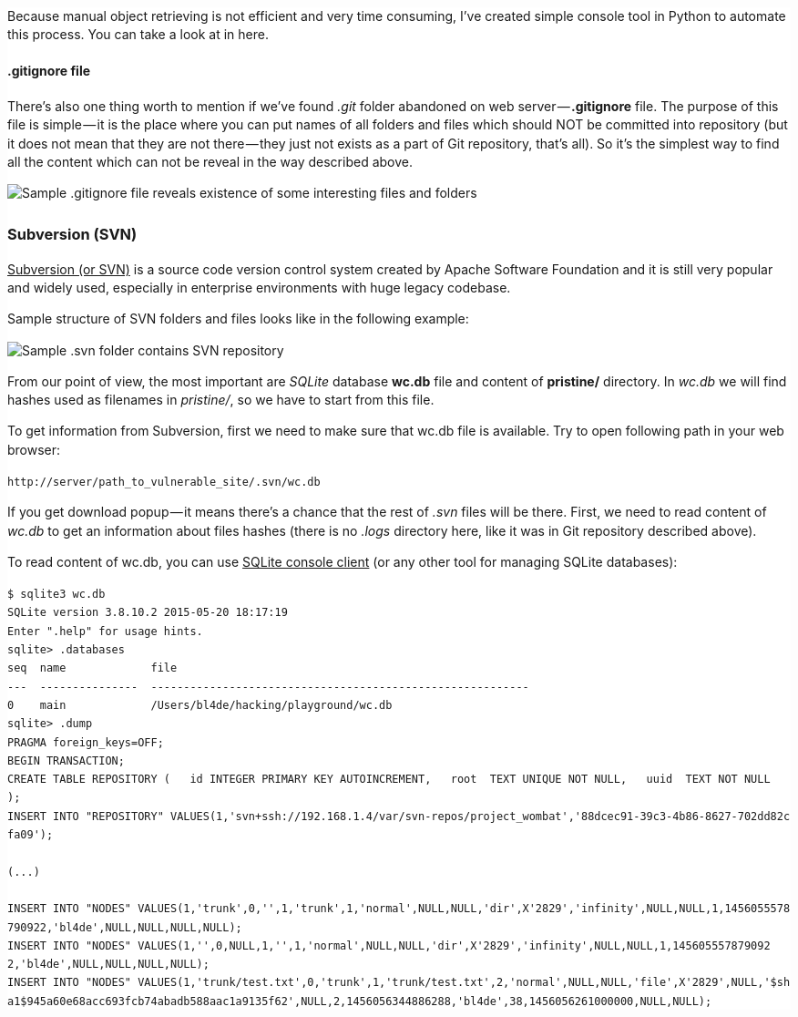 Because manual object retrieving is not efficient and very time consuming, I’ve created simple console tool in Python to automate this process. You can take a look at in here.

#### .gitignore file

There’s also one thing worth to mention if we’ve found *.git* folder abandoned on web server — **.gitignore** file. The purpose of this file is simple — it is the place where you can put names of all folders and files which should NOT be committed into repository (but it does not mean that they are not there — they just not exists as a part of Git repository, that’s all). So it’s the simplest way to find all the content which can not be reveal in the way described above.

![Sample .gitignore file reveals existence of some interesting files and folders](../../../.gitbook/assets/568aad57-206e-4072-a9e5-4a5158d77f32/4835719f.png)

### Subversion (SVN)

[Subversion (or SVN)](https://subversion.apache.org/) is a source code version control system created by Apache Software Foundation and it is still very popular and widely used, especially in enterprise environments with huge legacy codebase.

Sample structure of SVN folders and files looks like in the following example:

![Sample .svn folder contains SVN repository](../../../.gitbook/assets/568aad57-206e-4072-a9e5-4a5158d77f32/a63898a0.png)

From our point of view, the most important are *SQLite* database **wc.db** file and content of **pristine/** directory. In *wc.db* we will find hashes used as filenames in *pristine/*, so we have to start from this file.

To get information from Subversion, first we need to make sure that wc.db file is available. Try to open following path in your web browser:

```text
http://server/path_to_vulnerable_site/.svn/wc.db
```

If you get download popup — it means there’s a chance that the rest of *.svn* files will be there. First, we need to read content of *wc.db* to get an information about files hashes (there is no *.logs* directory here, like it was in Git repository described above).

To read content of wc.db, you can use [SQLite console client](https://www.sqlite.org/cli.html) (or any other tool for managing SQLite databases):

```console
$ sqlite3 wc.db
SQLite version 3.8.10.2 2015-05-20 18:17:19
Enter ".help" for usage hints.
sqlite> .databases
seq  name             file
---  ---------------  ----------------------------------------------------------
0    main             /Users/bl4de/hacking/playground/wc.db
sqlite> .dump
PRAGMA foreign_keys=OFF;
BEGIN TRANSACTION;
CREATE TABLE REPOSITORY (   id INTEGER PRIMARY KEY AUTOINCREMENT,   root  TEXT UNIQUE NOT NULL,   uuid  TEXT NOT NULL   );
INSERT INTO "REPOSITORY" VALUES(1,'svn+ssh://192.168.1.4/var/svn-repos/project_wombat','88dcec91-39c3-4b86-8627-702dd82cfa09');

(...)

INSERT INTO "NODES" VALUES(1,'trunk',0,'',1,'trunk',1,'normal',NULL,NULL,'dir',X'2829','infinity',NULL,NULL,1,1456055578790922,'bl4de',NULL,NULL,NULL,NULL);
INSERT INTO "NODES" VALUES(1,'',0,NULL,1,'',1,'normal',NULL,NULL,'dir',X'2829','infinity',NULL,NULL,1,1456055578790922,'bl4de',NULL,NULL,NULL,NULL);
INSERT INTO "NODES" VALUES(1,'trunk/test.txt',0,'trunk',1,'trunk/test.txt',2,'normal',NULL,NULL,'file',X'2829',NULL,'$sha1$945a60e68acc693fcb74abadb588aac1a9135f62',NULL,2,1456056344886288,'bl4de',38,1456056261000000,NULL,NULL);
```